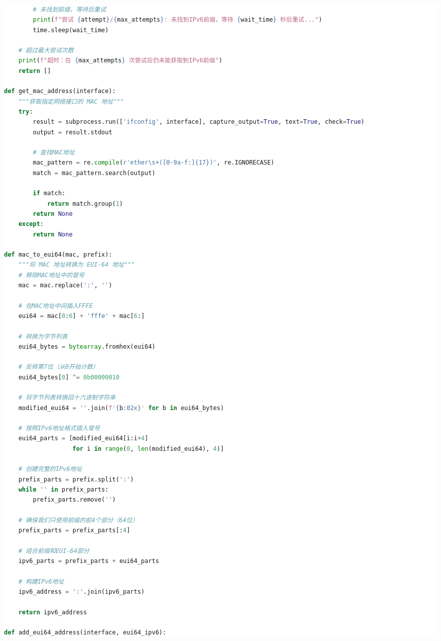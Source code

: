 ```python
        # 未找到前缀，等待后重试
        print(f"尝试 {attempt}/{max_attempts}: 未找到IPv6前缀，等待 {wait_time} 秒后重试...")
        time.sleep(wait_time)
    
    # 超过最大尝试次数
    print(f"超时：在 {max_attempts} 次尝试后仍未能获取到IPv6前缀")
    return []

def get_mac_address(interface):
    """获取指定网络接口的 MAC 地址"""
    try:
        result = subprocess.run(['ifconfig', interface], capture_output=True, text=True, check=True)
        output = result.stdout
        
        # 查找MAC地址
        mac_pattern = re.compile(r'ether\s+([0-9a-f:]{17})', re.IGNORECASE)
        match = mac_pattern.search(output)
        
        if match:
            return match.group(1)
        return None
    except:
        return None

def mac_to_eui64(mac, prefix):
    """将 MAC 地址转换为 EUI-64 地址"""
    # 移除MAC地址中的冒号
    mac = mac.replace(':', '')

    # 在MAC地址中间插入FFFE
    eui64 = mac[0:6] + 'fffe' + mac[6:]

    # 转换为字节列表
    eui64_bytes = bytearray.fromhex(eui64)

    # 反转第7位（从0开始计数）
    eui64_bytes[0] ^= 0b00000010

    # 将字节列表转换回十六进制字符串
    modified_eui64 = ''.join(f'{b:02x}' for b in eui64_bytes)

    # 按照IPv6地址格式插入冒号
    eui64_parts = [modified_eui64[i:i+4]
                   for i in range(0, len(modified_eui64), 4)]

    # 创建完整的IPv6地址
    prefix_parts = prefix.split(':')
    while '' in prefix_parts:
        prefix_parts.remove('')

    # 确保我们只使用前缀的前4个部分（64位）
    prefix_parts = prefix_parts[:4]

    # 组合前缀和EUI-64部分
    ipv6_parts = prefix_parts + eui64_parts

    # 构建IPv6地址
    ipv6_address = ':'.join(ipv6_parts)

    return ipv6_address

def add_eui64_address(interface, eui64_ipv6):
```